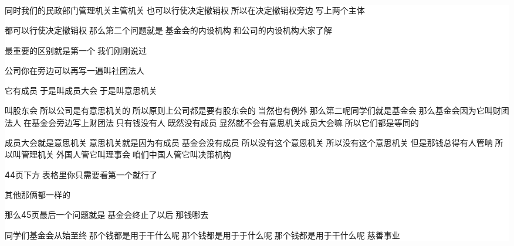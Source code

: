 同时我们的民政部门管理机关主管机关
也可以行使决定撤销权
所以在决定撤销权旁边
写上两个主体

都可以行使决定撤销权
那么第二个问题就是
基金会的内设机构
和公司的内设机构大家了解

最重要的区别就是第一个
我们刚刚说过

公司你在旁边可以再写一遍叫社团法人

它有成员
于是叫成员大会
于是叫意思机关

叫股东会
所以公司是有意思机关的
所以原则上公司都是要有股东会的
当然也有例外
那么第二呢同学们就是基金会
那么基金会因为它叫财团法人
在基金会旁边写上财团法
只有钱没有人
既然没有成员
显然就不会有意思机关成员大会嘛
所以它们都是等同的

成员大会就是意思机关
意思机关就是因为有成员
基金会没有成员
所以没有这个意恩机关
所以没有这个意思机关
但是那钱总得有人管呐
所以叫管理机关
外国人管它叫理事会
咱们中国人管它叫决策机构

44页下方
表格里你只需要看第一个就行了

其他那俩都一样的

那么45页最后一个问题就是
基金会终止了以后
那钱哪去

同学们基金会从始至终
那个钱都是用于干什么呢
那个钱都是用于于什么呢
那个钱都是用于干什么呢
慈善事业
